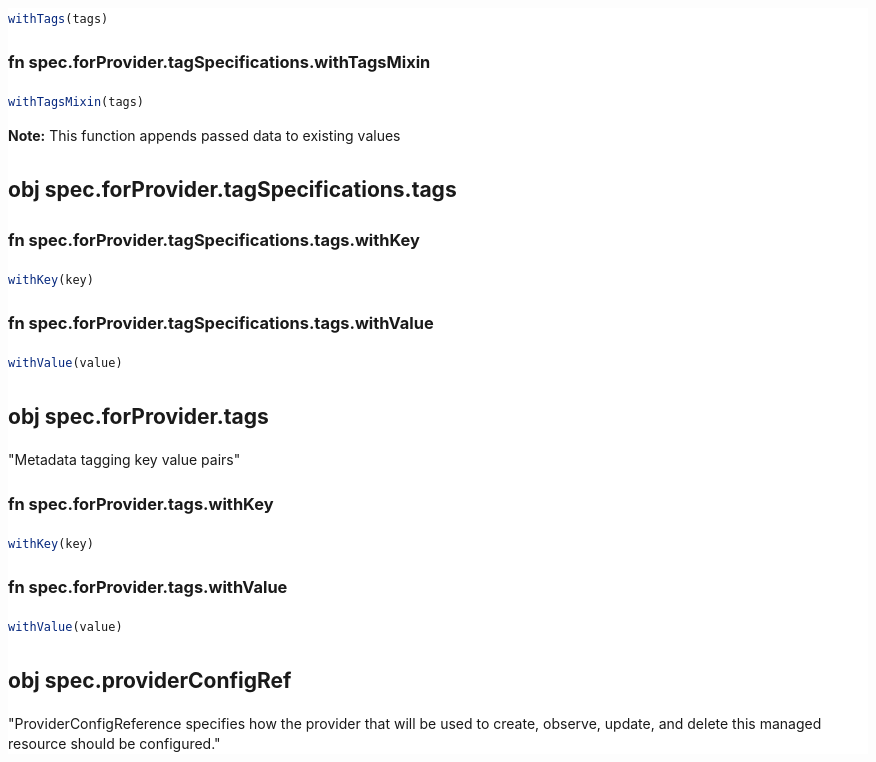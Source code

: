 ```ts
withTags(tags)
```



### fn spec.forProvider.tagSpecifications.withTagsMixin

```ts
withTagsMixin(tags)
```



**Note:** This function appends passed data to existing values

## obj spec.forProvider.tagSpecifications.tags



### fn spec.forProvider.tagSpecifications.tags.withKey

```ts
withKey(key)
```



### fn spec.forProvider.tagSpecifications.tags.withValue

```ts
withValue(value)
```



## obj spec.forProvider.tags

"Metadata tagging key value pairs"

### fn spec.forProvider.tags.withKey

```ts
withKey(key)
```



### fn spec.forProvider.tags.withValue

```ts
withValue(value)
```



## obj spec.providerConfigRef

"ProviderConfigReference specifies how the provider that will be used to create, observe, update, and delete this managed resource should be configured."
